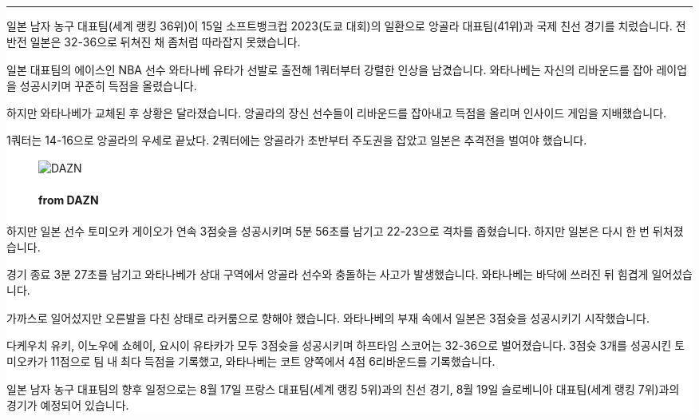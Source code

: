 </div>


<hr class="article-hr" />

<div class="article-body">
일본 남자 농구 대표팀(세계 랭킹 36위)이 15일 소프트뱅크컵 2023(도쿄 대회)의 일환으로 앙골라 대표팀(41위)과 국제 친선 경기를 치렀습니다. 전반전 일본은 32-36으로 뒤쳐진 채 좀처럼 따라잡지 못했습니다.

 일본 대표팀의 에이스인 NBA 선수 와타나베 유타가 선발로 출전해 1쿼터부터 강렬한 인상을 남겼습니다. 와타나베는 자신의 리바운드를 잡아 레이업을 성공시키며 꾸준히 득점을 올렸습니다.

 하지만 와타나베가 교체된 후 상황은 달라졌습니다. 앙골라의 장신 선수들이 리바운드를 잡아내고 득점을 올리며 인사이드 게임을 지배했습니다.

 1쿼터는 14-16으로 앙골라의 우세로 끝났다. 2쿼터에는 앙골라가 초반부터 주도권을 잡았고 일본은 추격전을 벌여야 했습니다.


</div>


<figure class=image-container>
    <img src="https://images.daznservices.com/di/library/DAZN_News/ee/3a/iba-world-cup-asian-qualifier-matchbasketballjapan20220701_1sskepee6jfc71gj7ufh6osm2o.jpg?t=-1528728999&amp;quality=100&amp;h=300" alt="DAZN" />
    <figcaption>
        <h4> from DAZN</h4>
    </figcaption>
</figure>


<div class="article-body">
하지만 일본 선수 토미오카 게이오가 연속 3점슛을 성공시키며 5분 56초를 남기고 22-23으로 격차를 좁혔습니다. 하지만 일본은 다시 한 번 뒤처졌습니다.

 경기 종료 3분 27초를 남기고 와타나베가 상대 구역에서 앙골라 선수와 충돌하는 사고가 발생했습니다. 와타나베는 바닥에 쓰러진 뒤 힘겹게 일어섰습니다.

 가까스로 일어섰지만 오른발을 다친 상태로 라커룸으로 향해야 했습니다. 와타나베의 부재 속에서 일본은 3점슛을 성공시키기 시작했습니다.

 다케우치 유키, 이노우에 쇼헤이, 요시이 유타카가 모두 3점슛을 성공시키며 하프타임 스코어는 32-36으로 벌어졌습니다. 3점슛 3개를 성공시킨 토미오카가 11점으로 팀 내 최다 득점을 기록했고, 와타나베는 코트 양쪽에서 4점 6리바운드를 기록했습니다.

 일본 남자 농구 대표팀의 향후 일정으로는 8월 17일 프랑스 대표팀(세계 랭킹 5위)과의 친선 경기, 8월 19일 슬로베니아 대표팀(세계 랭킹 7위)과의 경기가 예정되어 있습니다.


</div>